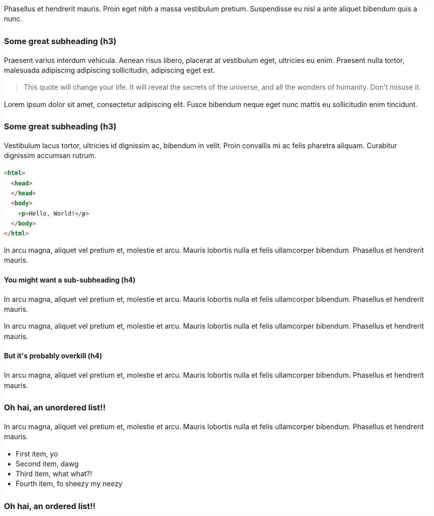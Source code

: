 Phasellus et hendrerit mauris. Proin eget nibh a massa vestibulum pretium. Suspendisse eu nisl a ante aliquet bibendum quis a nunc.

### Some great subheading (h3)

Praesent varius interdum vehicula. Aenean risus libero, placerat at vestibulum eget, ultricies eu enim. Praesent nulla tortor, malesuada adipiscing adipiscing sollicitudin, adipiscing eget est.

> This quote will change your life. It will reveal the secrets of the universe, and all the wonders of humanity. Don't misuse it.

Lorem ipsum dolor sit amet, consectetur adipiscing elit. Fusce bibendum neque eget nunc mattis eu sollicitudin enim tincidunt.

### Some great subheading (h3)

Vestibulum lacus tortor, ultricies id dignissim ac, bibendum in velit. Proin convallis mi ac felis pharetra aliquam. Curabitur dignissim accumsan rutrum.

```html
<html>
  <head>
  </head>
  <body>
    <p>Hello, World!</p>
  </body>
</html>
```


In arcu magna, aliquet vel pretium et, molestie et arcu. Mauris lobortis nulla et felis ullamcorper bibendum. Phasellus et hendrerit mauris.

#### You might want a sub-subheading (h4)

In arcu magna, aliquet vel pretium et, molestie et arcu. Mauris lobortis nulla et felis ullamcorper bibendum. Phasellus et hendrerit mauris.

In arcu magna, aliquet vel pretium et, molestie et arcu. Mauris lobortis nulla et felis ullamcorper bibendum. Phasellus et hendrerit mauris.

#### But it's probably overkill (h4)

In arcu magna, aliquet vel pretium et, molestie et arcu. Mauris lobortis nulla et felis ullamcorper bibendum. Phasellus et hendrerit mauris.

### Oh hai, an unordered list!!

In arcu magna, aliquet vel pretium et, molestie et arcu. Mauris lobortis nulla et felis ullamcorper bibendum. Phasellus et hendrerit mauris.

- First item, yo
- Second item, dawg
- Third item, what what?!
- Fourth item, fo sheezy my neezy

### Oh hai, an ordered list!!
